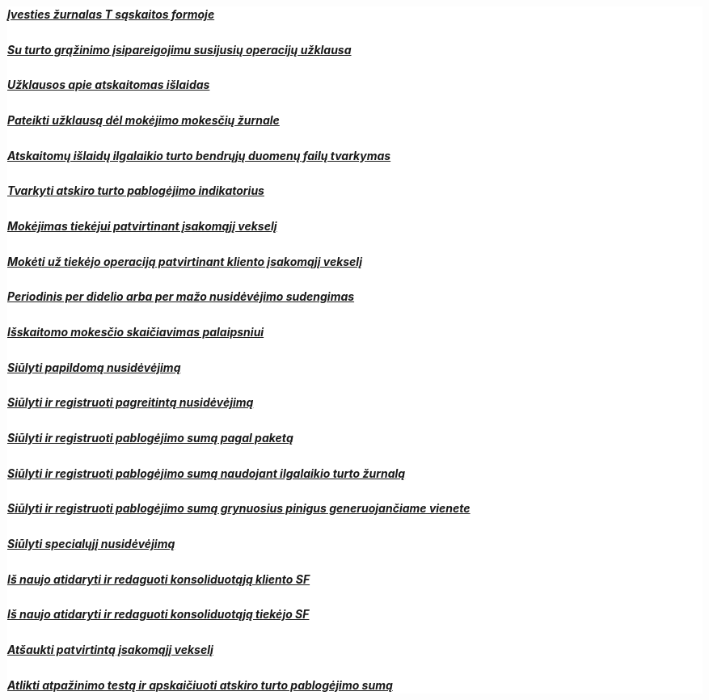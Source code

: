 ##### [Įvesties žurnalas T sąskaitos formoje](../financials/localizations/tasks/jp-00005-input-journal-t-account-form-japan.md)
##### [Su turto grąžinimo įsipareigojimu susijusių operacijų užklausa](../financials/localizations/tasks/inquiries-asset-retirement-obligation.md)
##### [Užklausos apie atskaitomas išlaidas](../financials/localizations/tasks/inquiry-deductible-expenses.md)
##### [Pateikti užklausą dėl mokėjimo mokesčių žurnale](../financials/localizations/tasks/inquiries-payment-fee-journal.md)
##### [Atskaitomų išlaidų ilgalaikio turto bendrųjų duomenų failų tvarkymas](../financials/localizations/tasks/maintain-fixed-asset-master-data-files-deductible-expenses.md)
##### [Tvarkyti atskiro turto pablogėjimo indikatorius](../financials/localizations/tasks/maintain-impairment-indicators-individual-assets.md)
##### [Mokėjimas tiekėjui patvirtinant įsakomąjį vekselį](../financials/localizations/apac-jpn-endorse-bill-of-exchange.md)
##### [Mokėti už tiekėjo operaciją patvirtinant kliento įsakomąjį vekselį](../financials/localizations/tasks/pay-vendor-transaction.md)
##### [Periodinis per didelio arba per mažo nusidėvėjimo sudengimas](../financials/localizations/tasks/periodic-settlement-over-under-depreciation.md)
##### [Išskaitomo mokesčio skaičiavimas palaipsniui](../financials/localizations/apac-jpn-progressive-withholding-tax-calculation.md)
##### [Siūlyti papildomą nusidėvėjimą](../financials/localizations/tasks/propose-additional-depreciation.md)
##### [Siūlyti ir registruoti pagreitintą nusidėvėjimą](../financials/localizations/tasks/propose-post-accelerated-depreciation.md)
##### [Siūlyti ir registruoti pablogėjimo sumą pagal paketą](../financials/localizations/tasks/propose-post-impairment-amount-batch.md)
##### [Siūlyti ir registruoti pablogėjimo sumą naudojant ilgalaikio turto žurnalą](../financials/localizations/tasks/propose-post-impairment-amount-fixed-asset-journal.md)
##### [Siūlyti ir registruoti pablogėjimo sumą grynuosius pinigus generuojančiame vienete](../financials/localizations/tasks/propose-post-impairment-amount-cash-generating-unit.md)
##### [Siūlyti specialųjį nusidėvėjimą](../financials/localizations/tasks/propose-special-depreciation.md)
##### [Iš naujo atidaryti ir redaguoti konsoliduotąją kliento SF](../financials/localizations/tasks/reopen-edit-customer-consolidated-invoice.md)
##### [Iš naujo atidaryti ir redaguoti konsoliduotąją tiekėjo SF](../financials/localizations/tasks/reopen-edit-vendor-consolidated-invoice.md)
##### [Atšaukti patvirtintą įsakomąjį vekselį](../financials/localizations/tasks/reverse-endorsed-bill-exchange.md)
##### [Atlikti atpažinimo testą ir apskaičiuoti atskiro turto pablogėjimo sumą](../financials/localizations/tasks/run-recognition-test-calculate.md)
